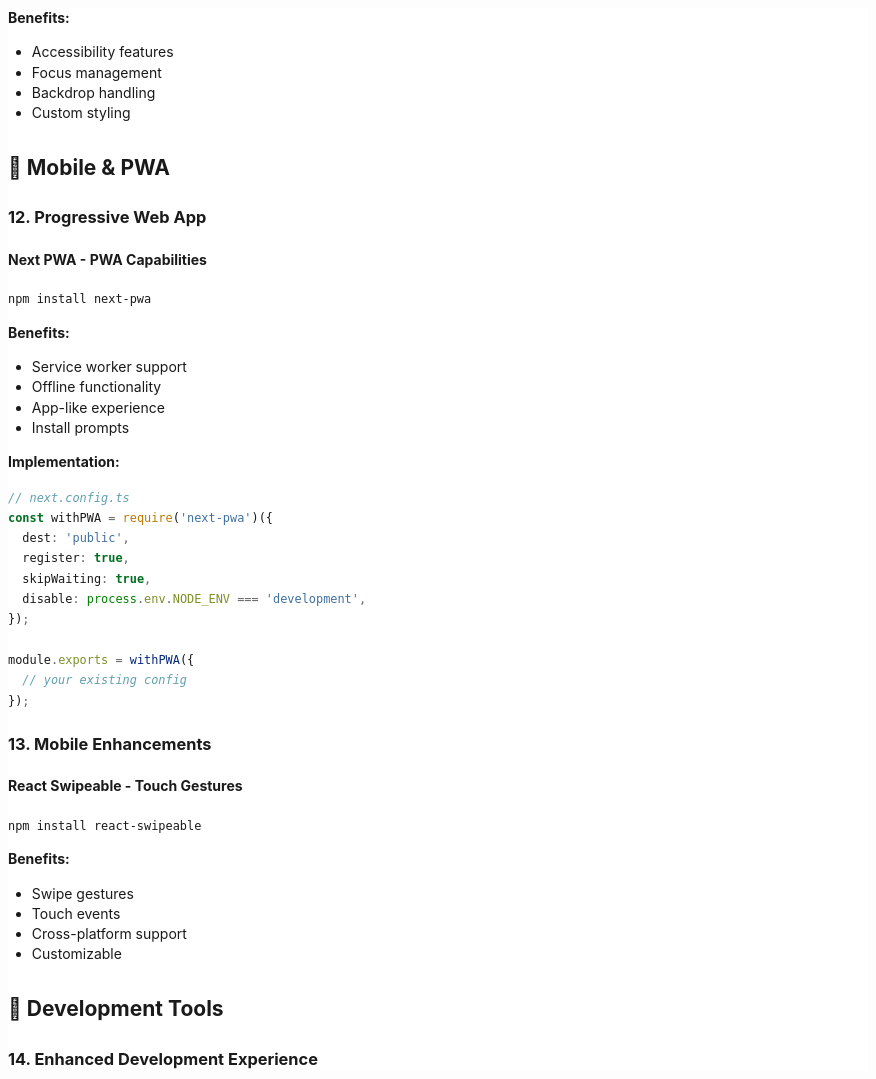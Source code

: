 **Benefits:**
- Accessibility features
- Focus management
- Backdrop handling
- Custom styling

## 📱 **Mobile & PWA**

### **12. Progressive Web App**

#### **Next PWA - PWA Capabilities**
```bash
npm install next-pwa
```

**Benefits:**
- Service worker support
- Offline functionality
- App-like experience
- Install prompts

**Implementation:**
```typescript
// next.config.ts
const withPWA = require('next-pwa')({
  dest: 'public',
  register: true,
  skipWaiting: true,
  disable: process.env.NODE_ENV === 'development',
});

module.exports = withPWA({
  // your existing config
});
```

### **13. Mobile Enhancements**

#### **React Swipeable - Touch Gestures**
```bash
npm install react-swipeable
```

**Benefits:**
- Swipe gestures
- Touch events
- Cross-platform support
- Customizable

## 🔧 **Development Tools**

### **14. Enhanced Development Experience**
